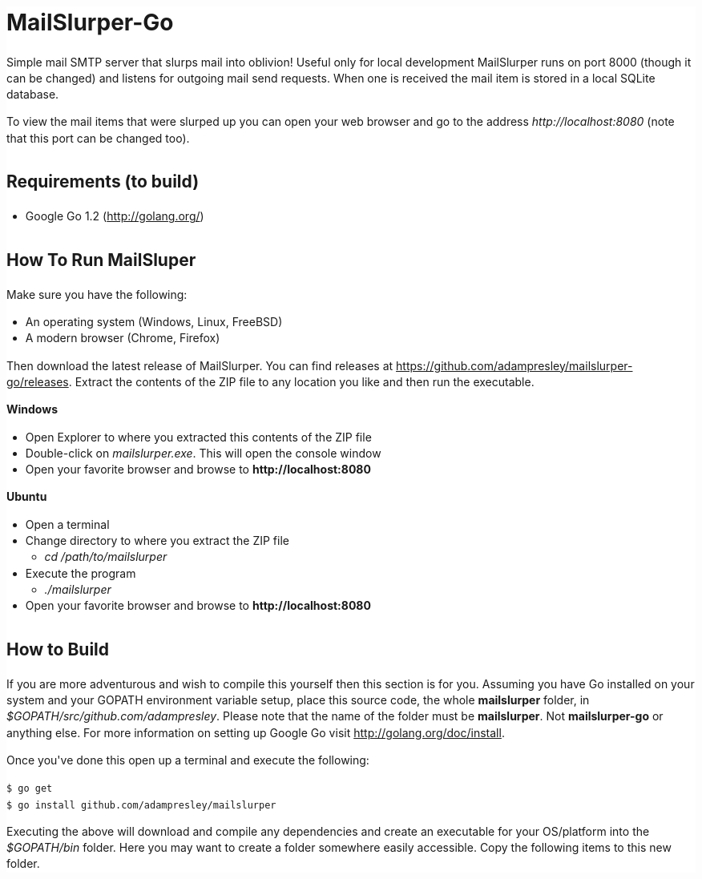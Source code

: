 MailSlurper-Go
==============

Simple mail SMTP server that slurps mail into oblivion! Useful only for local development
MailSlurper runs on port 8000 (though it can be changed) and listens for outgoing mail send
requests. When one is received the mail item is stored in a local SQLite database.

To view the mail items that were slurped up you can open your web browser and go
to the address *http://localhost:8080* (note that this port can be changed too).

Requirements (to build)
-----------------------
* Google Go 1.2 (http://golang.org/)

How To Run MailSluper
---------------------
Make sure you have the following:

* An operating system (Windows, Linux, FreeBSD)
* A modern browser (Chrome, Firefox)

Then download the latest release of MailSlurper. You can find releases at
https://github.com/adampresley/mailslurper-go/releases. Extract the contents
of the ZIP file to any location you like and then run the executable.

**Windows**
* Open Explorer to where you extracted this contents of the ZIP file
* Double-click on *mailslurper.exe*. This will open the console window
* Open your favorite browser and browse to **http://localhost:8080**

**Ubuntu**
* Open a terminal
* Change directory to where you extract the ZIP file
   * *cd /path/to/mailslurper*
* Execute the program
   * *./mailslurper*
* Open your favorite browser and browse to **http://localhost:8080**

How to Build
------------
If you are more adventurous and wish to compile this yourself then this
section is for you. Assuming you have Go installed on your system and
your GOPATH environment variable setup, place this source code, the whole **mailslurper** folder,
in *$GOPATH/src/github.com/adampresley*. Please note that the name of the folder must be
**mailslurper**. Not **mailslurper-go** or anything else. For more information on setting up
Google Go visit http://golang.org/doc/install.

Once you've done this open up a terminal and execute the following:

```bash
$ go get
$ go install github.com/adampresley/mailslurper
```

Executing the above will download and compile any dependencies and create
an executable for your OS/platform into the *$GOPATH/bin* folder. Here
you may want to create a folder somewhere easily accessible. Copy the
following items to this new folder.
